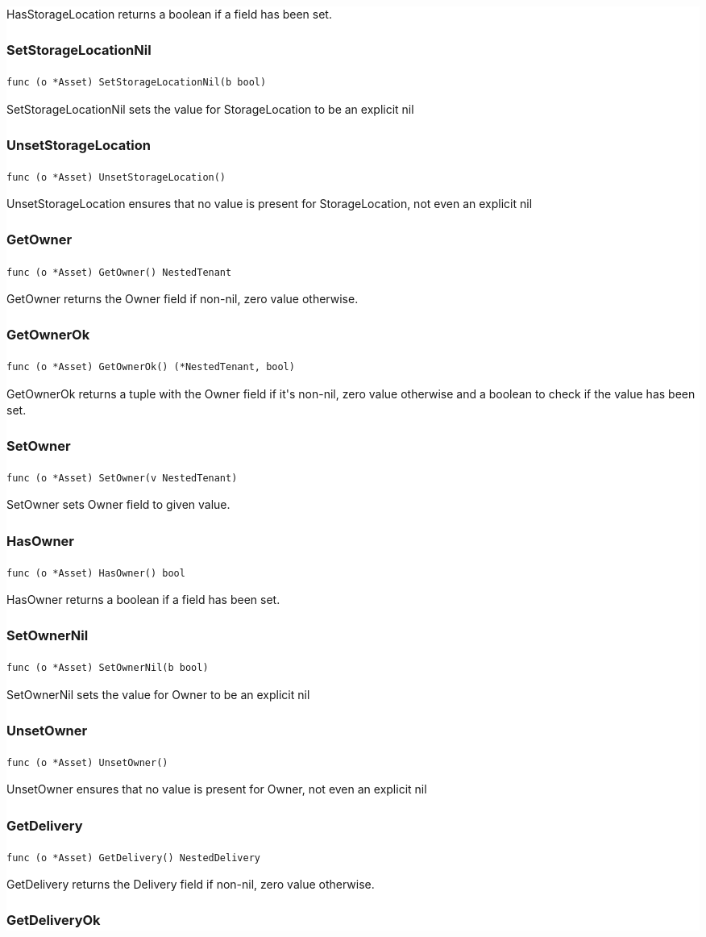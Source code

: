 HasStorageLocation returns a boolean if a field has been set.

### SetStorageLocationNil

`func (o *Asset) SetStorageLocationNil(b bool)`

 SetStorageLocationNil sets the value for StorageLocation to be an explicit nil

### UnsetStorageLocation
`func (o *Asset) UnsetStorageLocation()`

UnsetStorageLocation ensures that no value is present for StorageLocation, not even an explicit nil
### GetOwner

`func (o *Asset) GetOwner() NestedTenant`

GetOwner returns the Owner field if non-nil, zero value otherwise.

### GetOwnerOk

`func (o *Asset) GetOwnerOk() (*NestedTenant, bool)`

GetOwnerOk returns a tuple with the Owner field if it's non-nil, zero value otherwise
and a boolean to check if the value has been set.

### SetOwner

`func (o *Asset) SetOwner(v NestedTenant)`

SetOwner sets Owner field to given value.

### HasOwner

`func (o *Asset) HasOwner() bool`

HasOwner returns a boolean if a field has been set.

### SetOwnerNil

`func (o *Asset) SetOwnerNil(b bool)`

 SetOwnerNil sets the value for Owner to be an explicit nil

### UnsetOwner
`func (o *Asset) UnsetOwner()`

UnsetOwner ensures that no value is present for Owner, not even an explicit nil
### GetDelivery

`func (o *Asset) GetDelivery() NestedDelivery`

GetDelivery returns the Delivery field if non-nil, zero value otherwise.

### GetDeliveryOk
